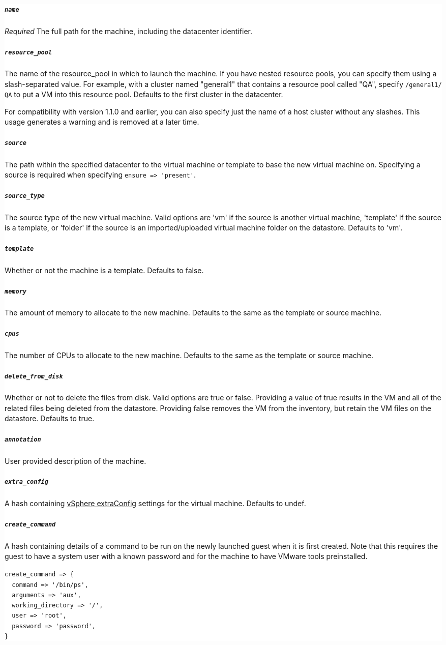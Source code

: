##### `name`
*Required* The full path for the machine, including the datacenter identifier.

##### `resource_pool`
The name of the resource_pool in which to launch the machine. If you have nested resource pools, you can specify them using a slash-separated value. For example, with a cluster named "general1" that contains a resource pool called "QA", specify `/general1/QA` to put a VM into this resource pool. Defaults to the first cluster in the datacenter.

For compatibility with version 1.1.0 and earlier, you can also specify just the name of a host cluster without any slashes. This usage generates a warning and is removed at a later time.

##### `source`
The path within the specified datacenter to the virtual machine or
template to base the new virtual machine on. Specifying a source
is required when specifying `ensure => 'present'`.

##### `source_type`
The source type of the new virtual machine. Valid options are 'vm' if the source
is another virtual machine, 'template' if the source is a template, or 'folder'
if the source is an imported/uploaded virtual machine folder on the datastore.
Defaults to 'vm'.

##### `template`
Whether or not the machine is a template. Defaults to false.

##### `memory`
The amount of memory to allocate to the new machine. Defaults to the same as the template or source machine.

##### `cpus`
The number of CPUs to allocate to the new machine. Defaults to the same as the template or source machine.

##### `delete_from_disk`
Whether or not to delete the files from disk. Valid options are true or false.
Providing a value of true results in the VM and all of the related files being
deleted from the datastore. Providing false removes the VM from the inventory,
but retain the VM files on the datastore. Defaults to true.

##### `annotation`
User provided description of the machine.

##### `extra_config`
A hash containing [vSphere extraConfig](https://www.vmware.com/support/developer/converter-sdk/conv55_apireference/vim.vm.ConfigInfo.html) settings for the virtual machine. Defaults to undef.

##### `create_command`
A hash containing details of a command to be run on the newly launched guest when it is first created. Note that this requires the guest to have a system user with a known password and for the machine to have VMware tools preinstalled.

```
create_command => {
  command => '/bin/ps',
  arguments => 'aux',
  working_directory => '/',
  user => 'root',
  password => 'password',
}
```
